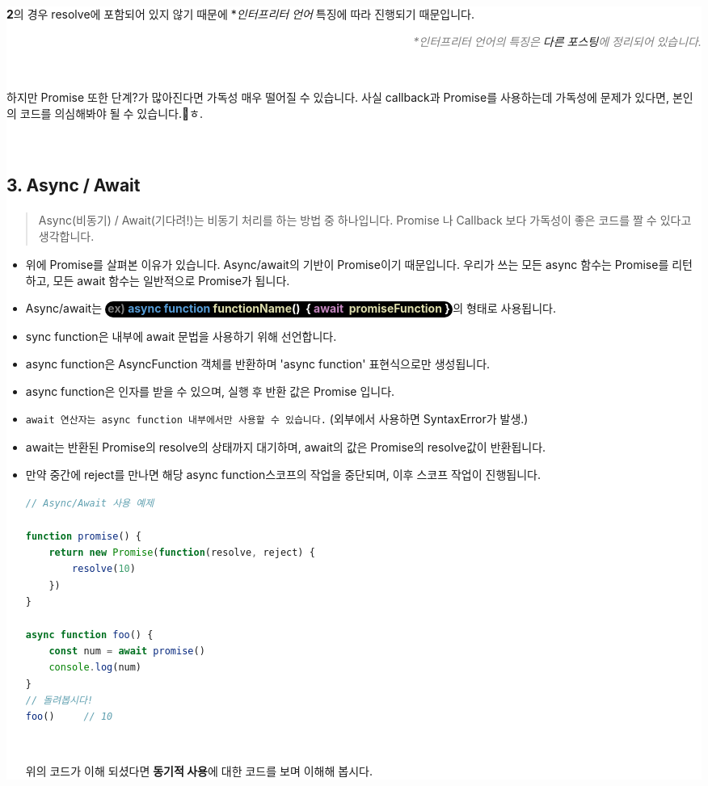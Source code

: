   **2**의 경우 resolve에 포함되어 있지 않기 때문에 **인터프리터 언어*  특징에 따라 진행되기 때문입니다.

  <p style='text-align:right; font-style:italic; color:grey'>*인터프리터 언어의 특징은 <a src="https://colinder.github.io/interpretervscompiler_language/">다른 포스팅</a>에 정리되어 있습니다.</p>

  ​	

  하지만 Promise 또한 단계?가 많아진다면 가독성 매우 떨어질 수 있습니다. 사실 callback과 Promise를 사용하는데 가독성에 문제가 있다면, 본인의 코드를 의심해봐야 될 수 있습니다.👀ㅎ.
  
  ​	

## 3. Async / Await

> Async(비동기) / Await(기다려!)는 비동기 처리를 하는 방법 중 하나입니다. Promise 나 Callback 보다 가독성이 좋은 코드를 짤 수 있다고 생각합니다.

- 위에 Promise를 살펴본 이유가 있습니다. Async/await의 기반이 Promise이기 때문입니다. 우리가 쓰는 모든 async 함수는 Promise를 리턴하고, 모든 await 함수는 일반적으로 Promise가 됩니다.
- Async/await는 <span style='background-color: black; font-weight: bold; border-radius: 10px; padding-bottom: .2rem'> <span style="color: grey">ex)</span> <span style= 'color: #569cd6'>async function</span> <span style="color: #dcdcaa;;">functionName<span style="color: white">(</span><span style="color: white">)</span></span><span style= 'color: #569cd6'>  <span style="color: white">{ <span style="color: #c586c0">await </span> <span style="color: #dcdcaa">promiseFunction </span></span><span style="color: white">}</span></span> </span>의 형태로 사용됩니다.

- sync function은 내부에 await 문법을 사용하기 위해 선언합니다.

- async function은 AsyncFunction 객체를 반환하며 'async function' 표현식으로만 생성됩니다.

- async function은 인자를 받을 수 있으며, 실행 후 반환 값은 Promise 입니다.

- `await 연산자는 async function 내부에서만 사용할 수 있습니다.` (외부에서 사용하면 SyntaxError가 발생.)

- await는 반환된 Promise의 resolve의 상태까지 대기하며, await의 값은 Promise의 resolve값이 반환됩니다.

- 만약 중간에 reject를 만나면 해당 async function스코프의 작업을 중단되며, 이후 스코프 작업이 진행됩니다.

  ```javascript
  // Async/Await 사용 예제
  
  function promise() {		
      return new Promise(function(resolve, reject) {
          resolve(10)
      })
  }
  
  async function foo() {
      const num = await promise()
      console.log(num)
  }
  // 돌려봅시다!
  foo()		// 10
  ```

  ​	

  위의 코드가 이해 되셨다면 <b>동기적 사용</b>에 대한 코드를 보며 이해해 봅시다.
